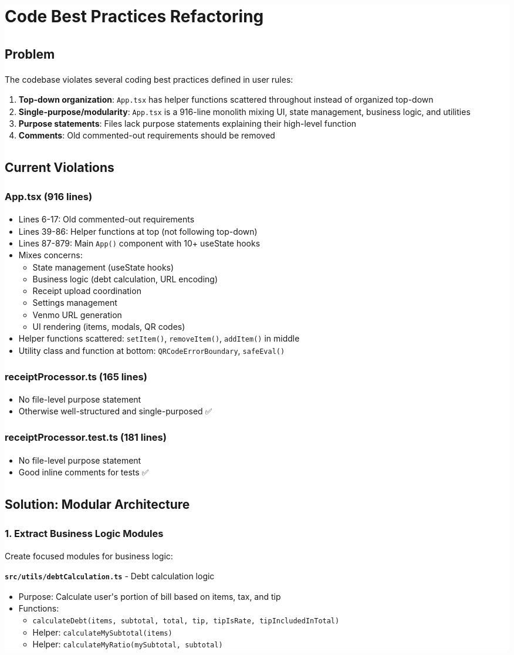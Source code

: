 # Code Best Practices Refactoring

## Problem

The codebase violates several coding best practices defined in user rules:

1. **Top-down organization**: `App.tsx` has helper functions scattered throughout instead of organized top-down
2. **Single-purpose/modularity**: `App.tsx` is a 916-line monolith mixing UI, state management, business logic, and utilities
3. **Purpose statements**: Files lack purpose statements explaining their high-level function
4. **Comments**: Old commented-out requirements should be removed

## Current Violations

### App.tsx (916 lines)
- Lines 6-17: Old commented-out requirements
- Lines 39-86: Helper functions at top (not following top-down)
- Lines 87-879: Main `App()` component with 10+ useState hooks
- Mixes concerns:
  - State management (useState hooks)
  - Business logic (debt calculation, URL encoding)
  - Receipt upload coordination
  - Settings management
  - Venmo URL generation
  - UI rendering (items, modals, QR codes)
- Helper functions scattered: `setItem()`, `removeItem()`, `addItem()` in middle
- Utility class and function at bottom: `QRCodeErrorBoundary`, `safeEval()`

### receiptProcessor.ts (165 lines)
- No file-level purpose statement
- Otherwise well-structured and single-purposed ✅

### receiptProcessor.test.ts (181 lines)
- No file-level purpose statement
- Good inline comments for tests ✅

## Solution: Modular Architecture

### 1. Extract Business Logic Modules

Create focused modules for business logic:

**`src/utils/debtCalculation.ts`** - Debt calculation logic
- Purpose: Calculate user's portion of bill based on items, tax, and tip
- Functions:
  - `calculateDebt(items, subtotal, total, tip, tipIsRate, tipIncludedInTotal)`
  - Helper: `calculateMySubtotal(items)`
  - Helper: `calculateMyRatio(mySubtotal, subtotal)`
